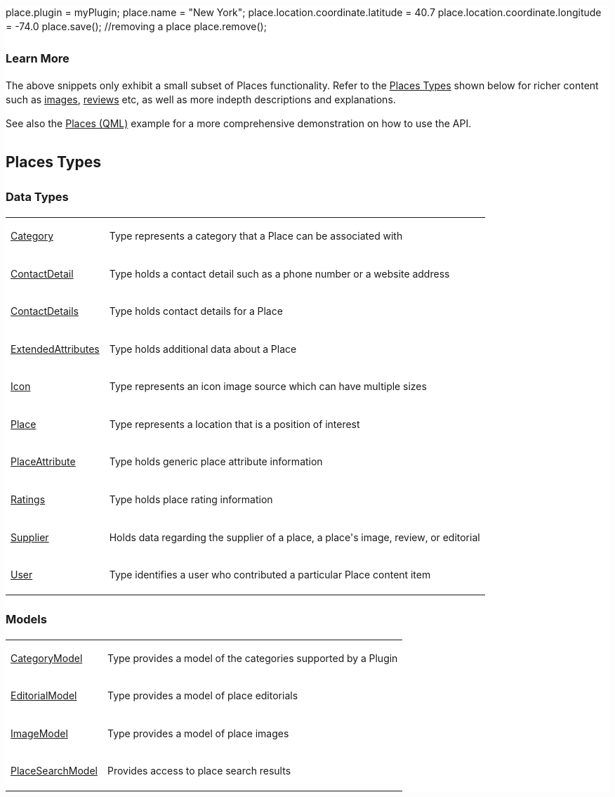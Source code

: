 <span class="name">place</span>.<span class="name">plugin</span> <span class="operator">=</span> <span class="name">myPlugin</span>;
<span class="name">place</span>.<span class="name">name</span> <span class="operator">=</span> <span class="string">&quot;New York&quot;</span>;
<span class="name">place</span>.<span class="name">location</span>.<span class="name">coordinate</span>.<span class="name">latitude</span> <span class="operator">=</span> <span class="number">40.7</span>
<span class="name">place</span>.<span class="name">location</span>.<span class="name">coordinate</span>.<span class="name">longitude</span> <span class="operator">=</span> -<span class="number">74.0</span>
<span class="name">place</span>.<span class="name">save</span>();
<span class="comment">//removing a place</span>
<span class="name">place</span>.<span class="name">remove</span>();</pre>
<h3 >Learn More</h3>
<p>The above snippets only exhibit a small subset of Places functionality. Refer to the <a href="..//QtLocation.location-places-qml.md#places-types">Places Types</a> shown below for richer content such as <a href="..//QtLocation.ImageModel.md">images</a>, <a href="..//QtLocation.ReviewModel.md">reviews</a> etc, as well as more indepth descriptions and explanations.</p>
<p>See also the <a href="https://developer.ubuntu.comapps/qml/sdk-15.04.1/QtLocation.places/">Places (QML)</a> example for a more comprehensive demonstration on how to use the API.</p>
<h2 id="places-types">Places Types</h2>
<h3 >Data Types</h3>
<table class="annotated">
<tr class="odd topAlign"><td class="tblName"><p><a href="..//QtLocation.Category.md">Category</a></p></td><td class="tblDescr"><p>Type represents a category that a Place can be associated with</p></td></tr>
<tr class="even topAlign"><td class="tblName"><p><a href="..//QtLocation.ContactDetail.md">ContactDetail</a></p></td><td class="tblDescr"><p>Type holds a contact detail such as a phone number or a website address</p></td></tr>
<tr class="odd topAlign"><td class="tblName"><p><a href="..//QtLocation.ContactDetails.md">ContactDetails</a></p></td><td class="tblDescr"><p>Type holds contact details for a Place</p></td></tr>
<tr class="even topAlign"><td class="tblName"><p><a href="..//QtLocation.ExtendedAttributes.md">ExtendedAttributes</a></p></td><td class="tblDescr"><p>Type holds additional data about a Place</p></td></tr>
<tr class="odd topAlign"><td class="tblName"><p><a href="..//QtLocation.Icon.md">Icon</a></p></td><td class="tblDescr"><p>Type represents an icon image source which can have multiple sizes</p></td></tr>
<tr class="even topAlign"><td class="tblName"><p><a href="..//QtLocation.Place.md">Place</a></p></td><td class="tblDescr"><p>Type represents a location that is a position of interest</p></td></tr>
<tr class="odd topAlign"><td class="tblName"><p><a href="..//QtLocation.PlaceAttribute.md">PlaceAttribute</a></p></td><td class="tblDescr"><p>Type holds generic place attribute information</p></td></tr>
<tr class="even topAlign"><td class="tblName"><p><a href="..//QtLocation.Ratings.md">Ratings</a></p></td><td class="tblDescr"><p>Type holds place rating information</p></td></tr>
<tr class="odd topAlign"><td class="tblName"><p><a href="..//QtLocation.Supplier.md">Supplier</a></p></td><td class="tblDescr"><p>Holds data regarding the supplier of a place, a place's image, review, or editorial</p></td></tr>
<tr class="even topAlign"><td class="tblName"><p><a href="..//QtLocation.User.md">User</a></p></td><td class="tblDescr"><p>Type identifies a user who contributed a particular Place content item</p></td></tr>
</table>
<h3 >Models</h3>
<table class="annotated">
<tr class="odd topAlign"><td class="tblName"><p><a href="..//QtLocation.CategoryModel.md">CategoryModel</a></p></td><td class="tblDescr"><p>Type provides a model of the categories supported by a Plugin</p></td></tr>
<tr class="even topAlign"><td class="tblName"><p><a href="..//QtLocation.EditorialModel.md">EditorialModel</a></p></td><td class="tblDescr"><p>Type provides a model of place editorials</p></td></tr>
<tr class="odd topAlign"><td class="tblName"><p><a href="..//QtLocation.ImageModel.md">ImageModel</a></p></td><td class="tblDescr"><p>Type provides a model of place images</p></td></tr>
<tr class="even topAlign"><td class="tblName"><p><a href="..//QtLocation.PlaceSearchModel.md">PlaceSearchModel</a></p></td><td class="tblDescr"><p>Provides access to place search results</p></td></tr>